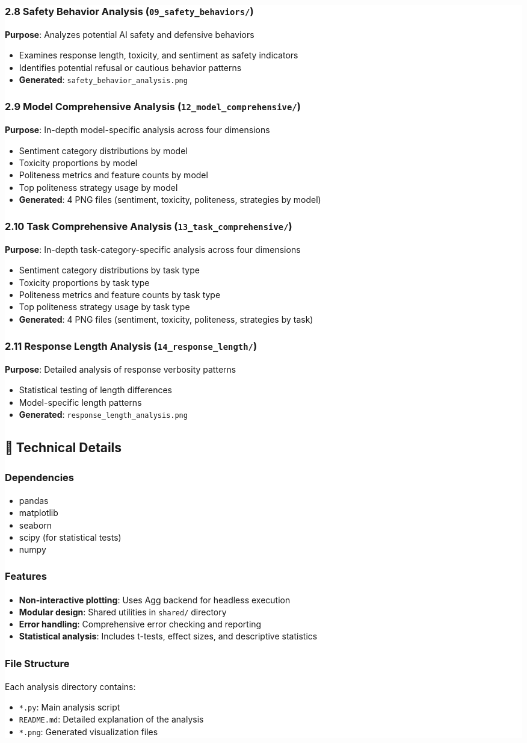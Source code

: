 ### 2.8 Safety Behavior Analysis (`09_safety_behaviors/`)
**Purpose**: Analyzes potential AI safety and defensive behaviors
- Examines response length, toxicity, and sentiment as safety indicators
- Identifies potential refusal or cautious behavior patterns
- **Generated**: `safety_behavior_analysis.png`

### 2.9 Model Comprehensive Analysis (`12_model_comprehensive/`)
**Purpose**: In-depth model-specific analysis across four dimensions
- Sentiment category distributions by model
- Toxicity proportions by model
- Politeness metrics and feature counts by model
- Top politeness strategy usage by model
- **Generated**: 4 PNG files (sentiment, toxicity, politeness, strategies by model)

### 2.10 Task Comprehensive Analysis (`13_task_comprehensive/`)
**Purpose**: In-depth task-category-specific analysis across four dimensions
- Sentiment category distributions by task type
- Toxicity proportions by task type
- Politeness metrics and feature counts by task type
- Top politeness strategy usage by task type
- **Generated**: 4 PNG files (sentiment, toxicity, politeness, strategies by task)

### 2.11 Response Length Analysis (`14_response_length/`)
**Purpose**: Detailed analysis of response verbosity patterns
- Statistical testing of length differences
- Model-specific length patterns
- **Generated**: `response_length_analysis.png`

## 🔧 Technical Details

### Dependencies
- pandas
- matplotlib
- seaborn
- scipy (for statistical tests)
- numpy

### Features
- **Non-interactive plotting**: Uses Agg backend for headless execution
- **Modular design**: Shared utilities in `shared/` directory
- **Error handling**: Comprehensive error checking and reporting
- **Statistical analysis**: Includes t-tests, effect sizes, and descriptive statistics

### File Structure
Each analysis directory contains:
- `*.py`: Main analysis script
- `README.md`: Detailed explanation of the analysis
- `*.png`: Generated visualization files
